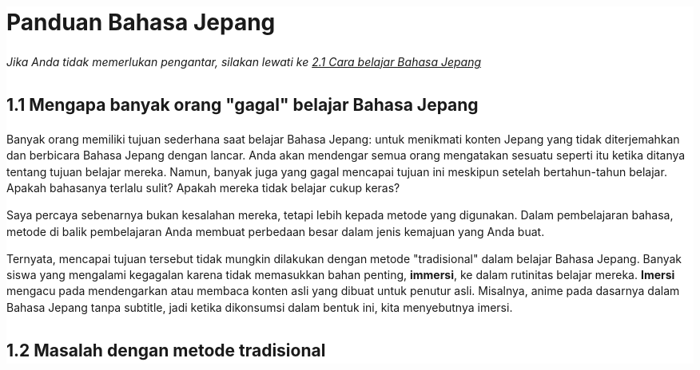 # Panduan Bahasa Jepang

*Jika Anda tidak memerlukan pengantar, silakan lewati ke [2.1 Cara belajar Bahasa Jepang](#21-cara-belajar-bahasa-jepang)*  

## 1.1 Mengapa banyak orang "gagal" belajar Bahasa Jepang
  
Banyak orang memiliki tujuan sederhana saat belajar Bahasa Jepang: untuk menikmati konten Jepang yang tidak diterjemahkan dan berbicara Bahasa Jepang dengan lancar. Anda akan mendengar semua orang mengatakan sesuatu seperti itu ketika ditanya tentang tujuan belajar mereka. Namun, banyak juga yang gagal mencapai tujuan ini meskipun setelah bertahun-tahun belajar. Apakah bahasanya terlalu sulit? Apakah mereka tidak belajar cukup keras?
  
Saya percaya sebenarnya bukan kesalahan mereka, tetapi lebih kepada metode yang digunakan. Dalam pembelajaran bahasa, metode di balik pembelajaran Anda membuat perbedaan besar dalam jenis kemajuan yang Anda buat.

Ternyata, mencapai tujuan tersebut tidak mungkin dilakukan dengan metode "tradisional" dalam belajar Bahasa Jepang. Banyak siswa yang mengalami kegagalan karena tidak memasukkan bahan penting, **immersi**, ke dalam rutinitas belajar mereka. **Imersi** mengacu pada mendengarkan atau membaca konten asli yang dibuat untuk penutur asli. Misalnya, anime pada dasarnya dalam Bahasa Jepang tanpa subtitle, jadi ketika dikonsumsi dalam bentuk ini, kita menyebutnya imersi.   

## 1.2 Masalah dengan metode tradisional
